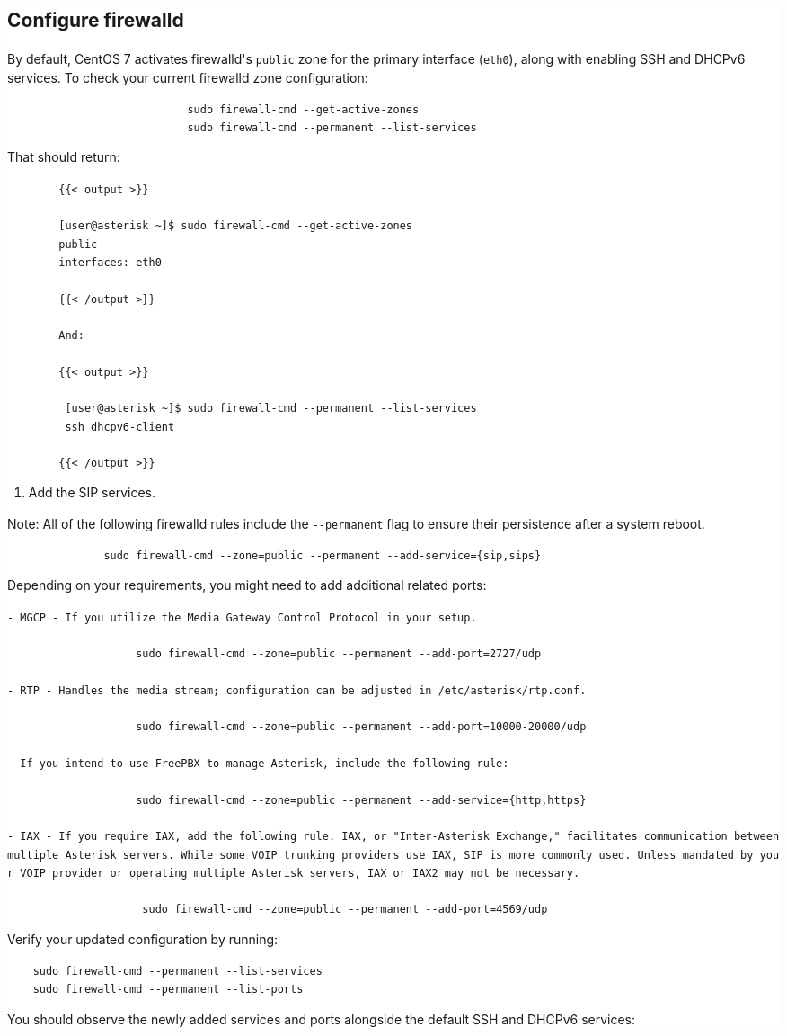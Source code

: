 ## Configure firewalld

By default, CentOS 7 activates firewalld's `public` zone for the primary interface (`eth0`), along with enabling SSH and DHCPv6 services. To check your current firewalld zone configuration:

                                sudo firewall-cmd --get-active-zones
                                sudo firewall-cmd --permanent --list-services

That should return:

            {{< output >}}

            [user@asterisk ~]$ sudo firewall-cmd --get-active-zones
            public
            interfaces: eth0
           
            {{< /output >}}

            And:

            {{< output >}}

             [user@asterisk ~]$ sudo firewall-cmd --permanent --list-services
             ssh dhcpv6-client
            
            {{< /output >}}

1.  Add the SIP services.

Note: All of the following firewalld rules include the `--permanent` flag to ensure their persistence after a system reboot.

                   sudo firewall-cmd --zone=public --permanent --add-service={sip,sips}

Depending on your requirements, you might need to add additional related ports:

    - MGCP - If you utilize the Media Gateway Control Protocol in your setup.

                        sudo firewall-cmd --zone=public --permanent --add-port=2727/udp

    - RTP - Handles the media stream; configuration can be adjusted in /etc/asterisk/rtp.conf.

                        sudo firewall-cmd --zone=public --permanent --add-port=10000-20000/udp

    - If you intend to use FreePBX to manage Asterisk, include the following rule:

                        sudo firewall-cmd --zone=public --permanent --add-service={http,https}

    - IAX - If you require IAX, add the following rule. IAX, or "Inter-Asterisk Exchange," facilitates communication between multiple Asterisk servers. While some VOIP trunking providers use IAX, SIP is more commonly used. Unless mandated by your VOIP provider or operating multiple Asterisk servers, IAX or IAX2 may not be necessary.

                         sudo firewall-cmd --zone=public --permanent --add-port=4569/udp

Verify your updated configuration by running:

        sudo firewall-cmd --permanent --list-services
        sudo firewall-cmd --permanent --list-ports

You should observe the newly added services and ports alongside the default SSH and DHCPv6 services:
